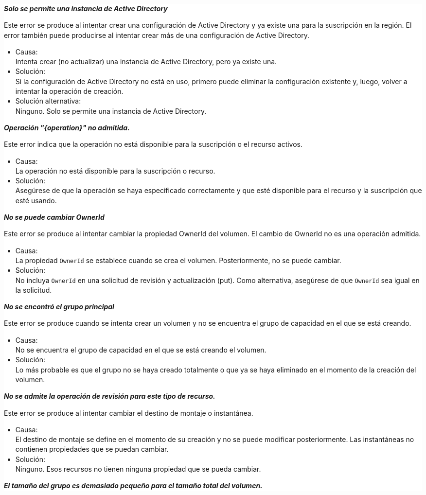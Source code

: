 ***Solo se permite una instancia de Active Directory***

Este error se produce al intentar crear una configuración de Active Directory y ya existe una para la suscripción en la región. El error también puede producirse al intentar crear más de una configuración de Active Directory.

* Causa:   
Intenta crear (no actualizar) una instancia de Active Directory, pero ya existe una.
* Solución:   
Si la configuración de Active Directory no está en uso, primero puede eliminar la configuración existente y, luego, volver a intentar la operación de creación.
* Solución alternativa:   
Ninguno. Solo se permite una instancia de Active Directory.

***Operación "{operation}" no admitida.***

Este error indica que la operación no está disponible para la suscripción o el recurso activos.

* Causa:   
La operación no está disponible para la suscripción o recurso.
* Solución:   
Asegúrese de que la operación se haya especificado correctamente y que esté disponible para el recurso y la suscripción que esté usando.

***No se puede cambiar OwnerId***

Este error se produce al intentar cambiar la propiedad OwnerId del volumen. El cambio de OwnerId no es una operación admitida. 

* Causa:   
La propiedad `OwnerId` se establece cuando se crea el volumen. Posteriormente, no se puede cambiar.
* Solución:   
No incluya `OwnerId` en una solicitud de revisión y actualización (put). Como alternativa, asegúrese de que `OwnerId` sea igual en la solicitud.

***No se encontró el grupo principal***

Este error se produce cuando se intenta crear un volumen y no se encuentra el grupo de capacidad en el que se está creando.

* Causa:   
No se encuentra el grupo de capacidad en el que se está creando el volumen.
* Solución:   
Lo más probable es que el grupo no se haya creado totalmente o que ya se haya eliminado en el momento de la creación del volumen.

***No se admite la operación de revisión para este tipo de recurso.***

Este error se produce al intentar cambiar el destino de montaje o instantánea.

* Causa:   
El destino de montaje se define en el momento de su creación y no se puede modificar posteriormente.
Las instantáneas no contienen propiedades que se puedan cambiar.
* Solución:   
Ninguno. Esos recursos no tienen ninguna propiedad que se pueda cambiar.

***El tamaño del grupo es demasiado pequeño para el tamaño total del volumen.***
